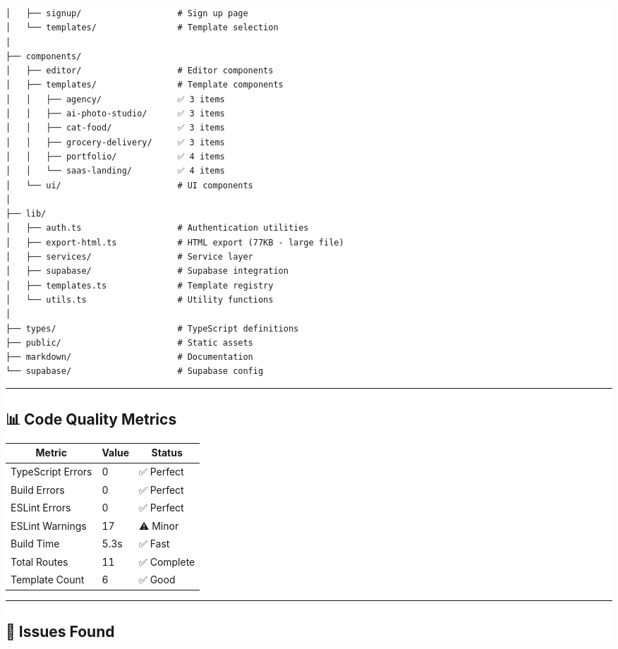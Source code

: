 ```
│   ├── signup/                   # Sign up page
│   └── templates/                # Template selection
│
├── components/
│   ├── editor/                   # Editor components
│   ├── templates/                # Template components
│   │   ├── agency/               ✅ 3 items
│   │   ├── ai-photo-studio/      ✅ 3 items
│   │   ├── cat-food/             ✅ 3 items
│   │   ├── grocery-delivery/     ✅ 3 items
│   │   ├── portfolio/            ✅ 4 items
│   │   └── saas-landing/         ✅ 4 items
│   └── ui/                       # UI components
│
├── lib/
│   ├── auth.ts                   # Authentication utilities
│   ├── export-html.ts            # HTML export (77KB - large file)
│   ├── services/                 # Service layer
│   ├── supabase/                 # Supabase integration
│   ├── templates.ts              # Template registry
│   └── utils.ts                  # Utility functions
│
├── types/                        # TypeScript definitions
├── public/                       # Static assets
├── markdown/                     # Documentation
└── supabase/                     # Supabase config
```

---

## 📊 Code Quality Metrics

| Metric | Value | Status |
|--------|-------|--------|
| TypeScript Errors | 0 | ✅ Perfect |
| Build Errors | 0 | ✅ Perfect |
| ESLint Errors | 0 | ✅ Perfect |
| ESLint Warnings | 17 | ⚠️ Minor |
| Build Time | 5.3s | ✅ Fast |
| Total Routes | 11 | ✅ Complete |
| Template Count | 6 | ✅ Good |

---

## 🐛 Issues Found

